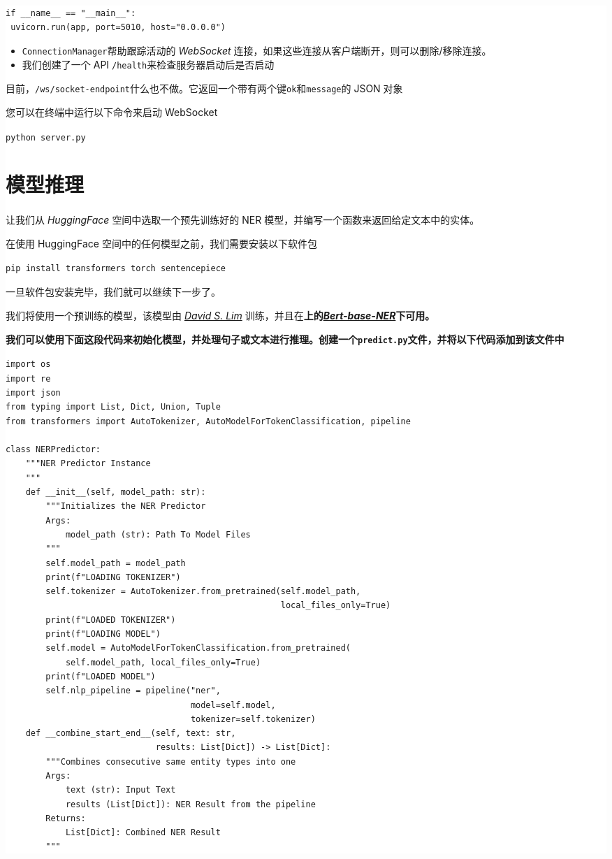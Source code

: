 ```
if __name__ == "__main__":
 uvicorn.run(app, port=5010, host="0.0.0.0")
```

*   `ConnectionManager`帮助跟踪活动的 *WebSocket* 连接，如果这些连接从客户端断开，则可以删除/移除连接。
*   我们创建了一个 API `/health`来检查服务器启动后是否启动

目前，`/ws/socket-endpoint`什么也不做。它返回一个带有两个键`ok`和`message`的 JSON 对象

您可以在终端中运行以下命令来启动 WebSocket

```
python server.py
```

# 模型推理

让我们从 *HuggingFace* 空间中选取一个预先训练好的 NER 模型，并编写一个函数来返回给定文本中的实体。

在使用 HuggingFace 空间中的任何模型之前，我们需要安装以下软件包

```
pip install transformers torch sentencepiece
```

一旦软件包安装完毕，我们就可以继续下一步了。

我们将使用一个预训练的模型，该模型由 [*David S. Lim*](https://huggingface.co/dslim) 训练，并且在[](https://huggingface.co/)**上的[*Bert-base-NER*](https://huggingface.co/dslim/bert-base-NER)下可用。**

**我们可以使用下面这段代码来初始化模型，并处理句子或文本进行推理。创建一个`predict.py`文件，并将以下代码添加到该文件中**

```
import os
import re
import json
from typing import List, Dict, Union, Tuple
from transformers import AutoTokenizer, AutoModelForTokenClassification, pipeline

class NERPredictor:
    """NER Predictor Instance
    """
    def __init__(self, model_path: str):
        """Initializes the NER Predictor
        Args:
            model_path (str): Path To Model Files
        """
        self.model_path = model_path
        print(f"LOADING TOKENIZER")
        self.tokenizer = AutoTokenizer.from_pretrained(self.model_path,
                                                       local_files_only=True)
        print(f"LOADED TOKENIZER")
        print(f"LOADING MODEL")
        self.model = AutoModelForTokenClassification.from_pretrained(
            self.model_path, local_files_only=True)
        print(f"LOADED MODEL")
        self.nlp_pipeline = pipeline("ner",
                                     model=self.model,
                                     tokenizer=self.tokenizer)
    def __combine_start_end__(self, text: str,
                              results: List[Dict]) -> List[Dict]:
        """Combines consecutive same entity types into one
        Args:
            text (str): Input Text
            results (List[Dict]): NER Result from the pipeline
        Returns:
            List[Dict]: Combined NER Result
        """
```